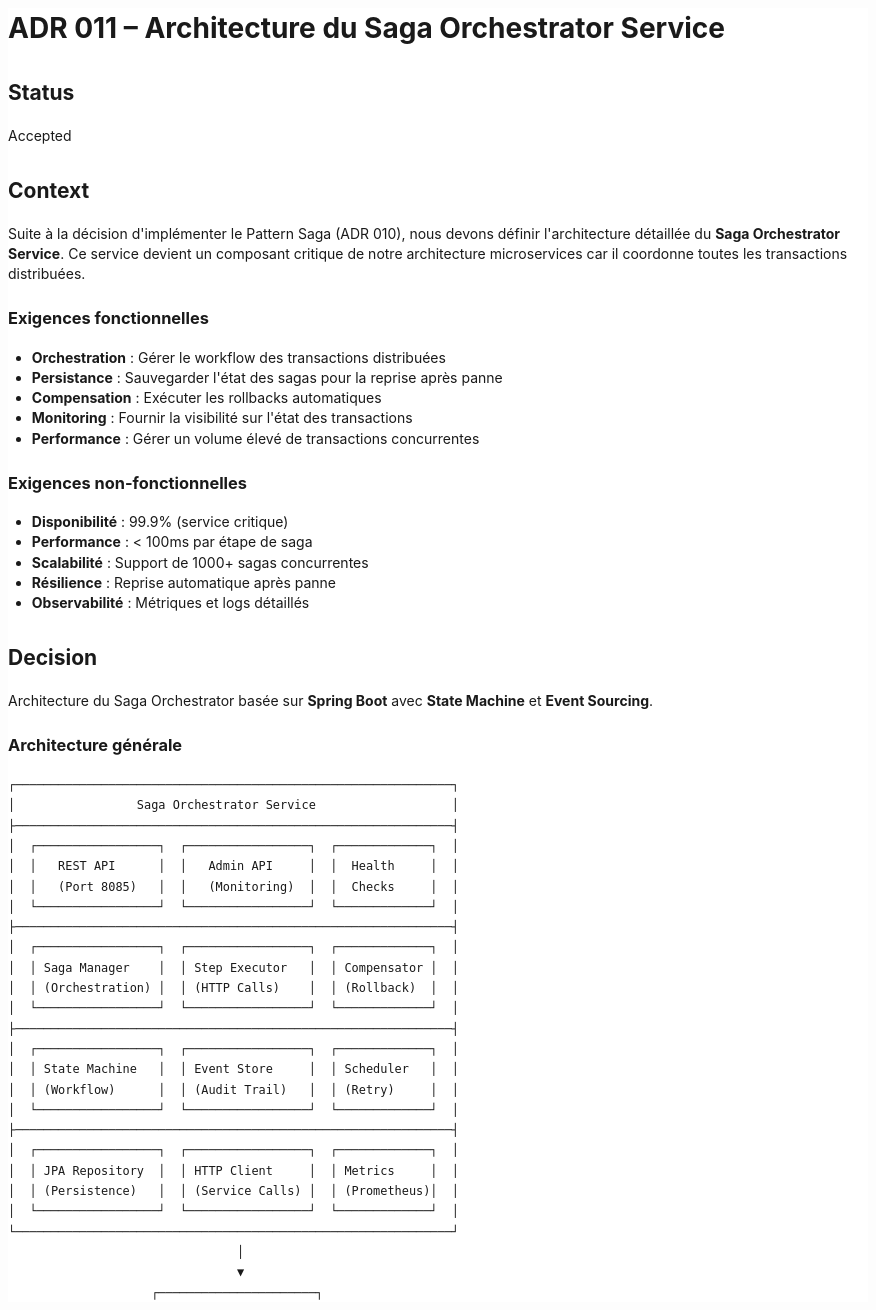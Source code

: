 # ADR 011 – Architecture du Saga Orchestrator Service

## Status

Accepted

## Context

Suite à la décision d'implémenter le Pattern Saga (ADR 010), nous devons définir l'architecture détaillée du **Saga Orchestrator Service**. Ce service devient un composant critique de notre architecture microservices car il coordonne toutes les transactions distribuées.

### Exigences fonctionnelles

- **Orchestration** : Gérer le workflow des transactions distribuées
- **Persistance** : Sauvegarder l'état des sagas pour la reprise après panne
- **Compensation** : Exécuter les rollbacks automatiques
- **Monitoring** : Fournir la visibilité sur l'état des transactions
- **Performance** : Gérer un volume élevé de transactions concurrentes

### Exigences non-fonctionnelles

- **Disponibilité** : 99.9% (service critique)
- **Performance** : < 100ms par étape de saga
- **Scalabilité** : Support de 1000+ sagas concurrentes
- **Résilience** : Reprise automatique après panne
- **Observabilité** : Métriques et logs détaillés

## Decision

Architecture du Saga Orchestrator basée sur **Spring Boot** avec **State Machine** et **Event Sourcing**.

### Architecture générale

```text
┌─────────────────────────────────────────────────────────────┐
│                 Saga Orchestrator Service                   │
├─────────────────────────────────────────────────────────────┤
│  ┌─────────────────┐  ┌─────────────────┐  ┌─────────────┐  │
│  │   REST API      │  │   Admin API     │  │  Health     │  │
│  │   (Port 8085)   │  │   (Monitoring)  │  │  Checks     │  │
│  └─────────────────┘  └─────────────────┘  └─────────────┘  │
├─────────────────────────────────────────────────────────────┤
│  ┌─────────────────┐  ┌─────────────────┐  ┌─────────────┐  │
│  │ Saga Manager    │  │ Step Executor   │  │ Compensator │  │
│  │ (Orchestration) │  │ (HTTP Calls)    │  │ (Rollback)  │  │
│  └─────────────────┘  └─────────────────┘  └─────────────┘  │
├─────────────────────────────────────────────────────────────┤
│  ┌─────────────────┐  ┌─────────────────┐  ┌─────────────┐  │
│  │ State Machine   │  │ Event Store     │  │ Scheduler   │  │
│  │ (Workflow)      │  │ (Audit Trail)   │  │ (Retry)     │  │
│  └─────────────────┘  └─────────────────┘  └─────────────┘  │
├─────────────────────────────────────────────────────────────┤
│  ┌─────────────────┐  ┌─────────────────┐  ┌─────────────┐  │
│  │ JPA Repository  │  │ HTTP Client     │  │ Metrics     │  │
│  │ (Persistence)   │  │ (Service Calls) │  │ (Prometheus)│  │
│  └─────────────────┘  └─────────────────┘  └─────────────┘  │
└─────────────────────────────────────────────────────────────┘
                                │
                                ▼
                    ┌──────────────────────┐
```